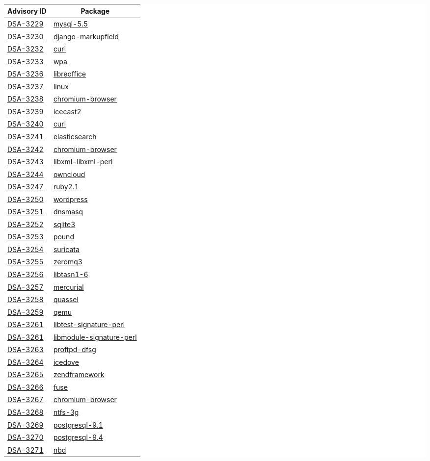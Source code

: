 

| Advisory ID | Package |
| --- | --- |
| [DSA-3229](https://www.debian.org/security/2015/dsa-3229) | [mysql-5.5](https://packages.debian.org/src:mysql-5.5) |
| [DSA-3230](https://www.debian.org/security/2015/dsa-3230) | [django-markupfield](https://packages.debian.org/src:django-markupfield) |
| [DSA-3232](https://www.debian.org/security/2015/dsa-3232) | [curl](https://packages.debian.org/src:curl) |
| [DSA-3233](https://www.debian.org/security/2015/dsa-3233) | [wpa](https://packages.debian.org/src:wpa) |
| [DSA-3236](https://www.debian.org/security/2015/dsa-3236) | [libreoffice](https://packages.debian.org/src:libreoffice) |
| [DSA-3237](https://www.debian.org/security/2015/dsa-3237) | [linux](https://packages.debian.org/src:linux) |
| [DSA-3238](https://www.debian.org/security/2015/dsa-3238) | [chromium-browser](https://packages.debian.org/src:chromium-browser) |
| [DSA-3239](https://www.debian.org/security/2015/dsa-3239) | [icecast2](https://packages.debian.org/src:icecast2) |
| [DSA-3240](https://www.debian.org/security/2015/dsa-3240) | [curl](https://packages.debian.org/src:curl) |
| [DSA-3241](https://www.debian.org/security/2015/dsa-3241) | [elasticsearch](https://packages.debian.org/src:elasticsearch) |
| [DSA-3242](https://www.debian.org/security/2015/dsa-3242) | [chromium-browser](https://packages.debian.org/src:chromium-browser) |
| [DSA-3243](https://www.debian.org/security/2015/dsa-3243) | [libxml-libxml-perl](https://packages.debian.org/src:libxml-libxml-perl) |
| [DSA-3244](https://www.debian.org/security/2015/dsa-3244) | [owncloud](https://packages.debian.org/src:owncloud) |
| [DSA-3247](https://www.debian.org/security/2015/dsa-3247) | [ruby2.1](https://packages.debian.org/src:ruby2.1) |
| [DSA-3250](https://www.debian.org/security/2015/dsa-3250) | [wordpress](https://packages.debian.org/src:wordpress) |
| [DSA-3251](https://www.debian.org/security/2015/dsa-3251) | [dnsmasq](https://packages.debian.org/src:dnsmasq) |
| [DSA-3252](https://www.debian.org/security/2015/dsa-3252) | [sqlite3](https://packages.debian.org/src:sqlite3) |
| [DSA-3253](https://www.debian.org/security/2015/dsa-3253) | [pound](https://packages.debian.org/src:pound) |
| [DSA-3254](https://www.debian.org/security/2015/dsa-3254) | [suricata](https://packages.debian.org/src:suricata) |
| [DSA-3255](https://www.debian.org/security/2015/dsa-3255) | [zeromq3](https://packages.debian.org/src:zeromq3) |
| [DSA-3256](https://www.debian.org/security/2015/dsa-3256) | [libtasn1-6](https://packages.debian.org/src:libtasn1-6) |
| [DSA-3257](https://www.debian.org/security/2015/dsa-3257) | [mercurial](https://packages.debian.org/src:mercurial) |
| [DSA-3258](https://www.debian.org/security/2015/dsa-3258) | [quassel](https://packages.debian.org/src:quassel) |
| [DSA-3259](https://www.debian.org/security/2015/dsa-3259) | [qemu](https://packages.debian.org/src:qemu) |
| [DSA-3261](https://www.debian.org/security/2015/dsa-3261) | [libtest-signature-perl](https://packages.debian.org/src:libtest-signature-perl) |
| [DSA-3261](https://www.debian.org/security/2015/dsa-3261) | [libmodule-signature-perl](https://packages.debian.org/src:libmodule-signature-perl) |
| [DSA-3263](https://www.debian.org/security/2015/dsa-3263) | [proftpd-dfsg](https://packages.debian.org/src:proftpd-dfsg) |
| [DSA-3264](https://www.debian.org/security/2015/dsa-3264) | [icedove](https://packages.debian.org/src:icedove) |
| [DSA-3265](https://www.debian.org/security/2015/dsa-3265) | [zendframework](https://packages.debian.org/src:zendframework) |
| [DSA-3266](https://www.debian.org/security/2015/dsa-3266) | [fuse](https://packages.debian.org/src:fuse) |
| [DSA-3267](https://www.debian.org/security/2015/dsa-3267) | [chromium-browser](https://packages.debian.org/src:chromium-browser) |
| [DSA-3268](https://www.debian.org/security/2015/dsa-3268) | [ntfs-3g](https://packages.debian.org/src:ntfs-3g) |
| [DSA-3269](https://www.debian.org/security/2015/dsa-3269) | [postgresql-9.1](https://packages.debian.org/src:postgresql-9.1) |
| [DSA-3270](https://www.debian.org/security/2015/dsa-3270) | [postgresql-9.4](https://packages.debian.org/src:postgresql-9.4) |
| [DSA-3271](https://www.debian.org/security/2015/dsa-3271) | [nbd](https://packages.debian.org/src:nbd) |
